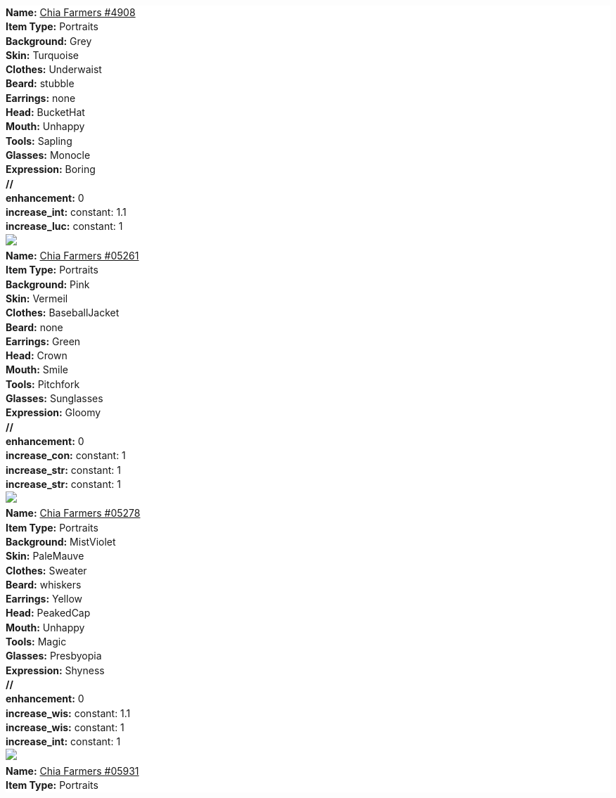 <div><strong>Name:</strong> <a href="https://mintgarden.io/nfts/nft1hlxfj0c63ehrc7p9ndt40d0hqsznva6ktcqhunkvrr8xvxvqvnxsckcgmj">Chia Farmers #4908</a></div>
<div><strong>Item Type:</strong> Portraits</div>
<div><strong>Background:</strong> Grey</div>
<div><strong>Skin:</strong> Turquoise</div>
<div><strong>Clothes:</strong> Underwaist</div>
<div><strong>Beard:</strong> stubble</div>
<div><strong>Earrings:</strong> none</div>
<div><strong>Head:</strong> BucketHat</div>
<div><strong>Mouth:</strong> Unhappy</div>
<div><strong>Tools:</strong> Sapling</div>
<div><strong>Glasses:</strong> Monocle</div>
<div><strong>Expression:</strong> Boring</div>
<div><strong>//</strong></div><div><strong>enhancement:</strong> 0</div>
<div><strong>increase_int:</strong> constant: 1.1</div>
<div><strong>increase_luc:</strong> constant: 1</div>
</div>
<div class="item_thumbnail">
<a href="https://mintgarden.io/nfts/nft1z0r762yn530u5tsmahcgtxfe3zuemsar5rvswpkhvx5ndyh3d57sdm82we"><img loading="lazy" src="https://assets.mainnet.mintgarden.io/thumbnails/128870f31fe94ddb359311e09759390175126d0ec910349d5ce80a0b0e88a1ad.webp"></a>
<div><strong>Name:</strong> <a href="https://mintgarden.io/nfts/nft1z0r762yn530u5tsmahcgtxfe3zuemsar5rvswpkhvx5ndyh3d57sdm82we">Chia Farmers #05261</a></div>
<div><strong>Item Type:</strong> Portraits</div>
<div><strong>Background:</strong> Pink</div>
<div><strong>Skin:</strong> Vermeil</div>
<div><strong>Clothes:</strong> BaseballJacket</div>
<div><strong>Beard:</strong> none</div>
<div><strong>Earrings:</strong> Green</div>
<div><strong>Head:</strong> Crown</div>
<div><strong>Mouth:</strong> Smile</div>
<div><strong>Tools:</strong> Pitchfork</div>
<div><strong>Glasses:</strong> Sunglasses</div>
<div><strong>Expression:</strong> Gloomy</div>
<div><strong>//</strong></div><div><strong>enhancement:</strong> 0</div>
<div><strong>increase_con:</strong> constant: 1</div>
<div><strong>increase_str:</strong> constant: 1</div>
<div><strong>increase_str:</strong> constant: 1</div>
</div>
<div class="item_thumbnail">
<a href="https://mintgarden.io/nfts/nft1xs4sej36zldd7c2mflrxc2t406vhmlz435fgr33ex8rsreak45tqmj5ry5"><img loading="lazy" src="https://assets.mainnet.mintgarden.io/thumbnails/5cf08ebe261b6a6851a0a1318bfe5ee7e27ccf5d5853e357512e80ae151ac6c4.webp"></a>
<div><strong>Name:</strong> <a href="https://mintgarden.io/nfts/nft1xs4sej36zldd7c2mflrxc2t406vhmlz435fgr33ex8rsreak45tqmj5ry5">Chia Farmers #05278</a></div>
<div><strong>Item Type:</strong> Portraits</div>
<div><strong>Background:</strong> MistViolet</div>
<div><strong>Skin:</strong> PaleMauve</div>
<div><strong>Clothes:</strong> Sweater</div>
<div><strong>Beard:</strong> whiskers</div>
<div><strong>Earrings:</strong> Yellow</div>
<div><strong>Head:</strong> PeakedCap</div>
<div><strong>Mouth:</strong> Unhappy</div>
<div><strong>Tools:</strong> Magic</div>
<div><strong>Glasses:</strong> Presbyopia</div>
<div><strong>Expression:</strong> Shyness</div>
<div><strong>//</strong></div><div><strong>enhancement:</strong> 0</div>
<div><strong>increase_wis:</strong> constant: 1.1</div>
<div><strong>increase_wis:</strong> constant: 1</div>
<div><strong>increase_int:</strong> constant: 1</div>
</div>
<div class="item_thumbnail">
<a href="https://mintgarden.io/nfts/nft1tkw66ukew5k8pfwgx5jcz5vafuyn886c897s9lj3knvajjyly5tqy4pjs4"><img loading="lazy" src="https://assets.mainnet.mintgarden.io/thumbnails/da4cf6548a8bebacea32faffa9d092820bd42739005319dda744656253e84c50.webp"></a>
<div><strong>Name:</strong> <a href="https://mintgarden.io/nfts/nft1tkw66ukew5k8pfwgx5jcz5vafuyn886c897s9lj3knvajjyly5tqy4pjs4">Chia Farmers #05931</a></div>
<div><strong>Item Type:</strong> Portraits</div>